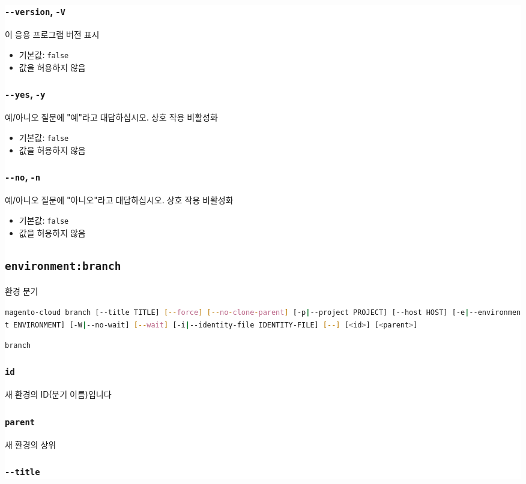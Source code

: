 

### `--version`, `-V`



이 응용 프로그램 버전 표시
- 기본값: `false`
- 값을 허용하지 않음



### `--yes`, `-y`



예/아니오 질문에 &quot;예&quot;라고 대답하십시오. 상호 작용 비활성화
- 기본값: `false`
- 값을 허용하지 않음



### `--no`, `-n`



예/아니오 질문에 &quot;아니오&quot;라고 대답하십시오. 상호 작용 비활성화
- 기본값: `false`
- 값을 허용하지 않음  

## `environment:branch`

환경 분기

```bash
magento-cloud branch [--title TITLE] [--force] [--no-clone-parent] [-p|--project PROJECT] [--host HOST] [-e|--environment ENVIRONMENT] [-W|--no-wait] [--wait] [-i|--identity-file IDENTITY-FILE] [--] [<id>] [<parent>]
```



```bash
branch
```

 

### `id`

새 환경의 ID(분기 이름)입니다


### `parent`

새 환경의 상위
  



### `--title`
